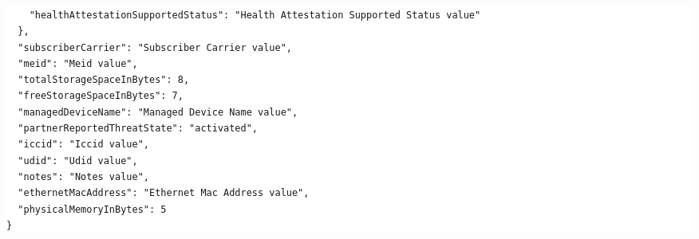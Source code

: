 ``` http
    "healthAttestationSupportedStatus": "Health Attestation Supported Status value"
  },
  "subscriberCarrier": "Subscriber Carrier value",
  "meid": "Meid value",
  "totalStorageSpaceInBytes": 8,
  "freeStorageSpaceInBytes": 7,
  "managedDeviceName": "Managed Device Name value",
  "partnerReportedThreatState": "activated",
  "iccid": "Iccid value",
  "udid": "Udid value",
  "notes": "Notes value",
  "ethernetMacAddress": "Ethernet Mac Address value",
  "physicalMemoryInBytes": 5
}
```





